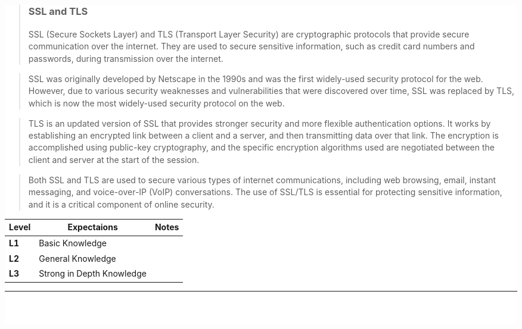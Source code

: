 >### **SSL and TLS**
>
>SSL (Secure Sockets Layer) and TLS (Transport Layer Security) are cryptographic protocols that provide secure communication over the internet. They are used to secure sensitive information, such as credit card numbers and passwords, during transmission over the internet.

>SSL was originally developed by Netscape in the 1990s and was the first widely-used security protocol for the web. However, due to various security weaknesses and vulnerabilities that were discovered over time, SSL was replaced by TLS, which is now the most widely-used security protocol on the web.

>TLS is an updated version of SSL that provides stronger security and more flexible authentication options. It works by establishing an encrypted link between a client and a server, and then transmitting data over that link. The encryption is accomplished using public-key cryptography, and the specific encryption algorithms used are negotiated between the client and server at the start of the session.

>Both SSL and TLS are used to secure various types of internet communications, including web browsing, email, instant messaging, and voice-over-IP (VoIP) conversations. The use of SSL/TLS is essential for protecting sensitive information, and it is a critical component of online security.

| **Level** | **Expectaions**             | **Notes**       |
|-----------|-----------------------------|-----------------|
| **L1**    | Basic Knowledge             |                 |
| **L2**    | General Knowledge           |                 |
| **L3**    | Strong in Depth Knowledge   |                 |
---
<br/><br/>
